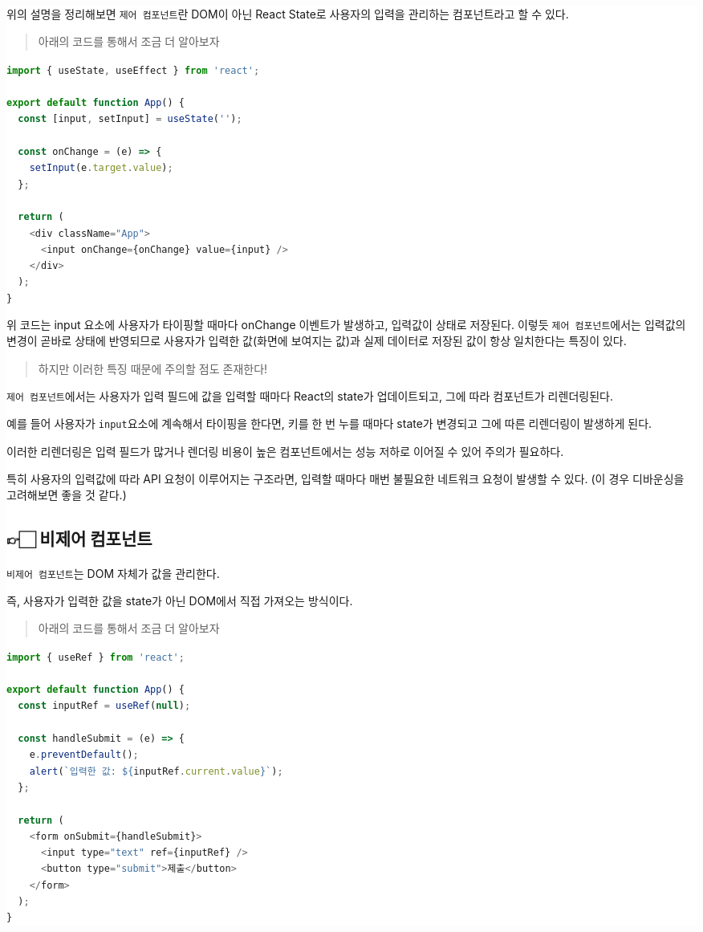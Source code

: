 위의 설명을 정리해보면 `제어 컴포넌트`란 DOM이 아닌 React State로 사용자의 입력을 관리하는 컴포넌트라고 할 수 있다.

> 아래의 코드를 통해서 조금 더 알아보자

```javascript
import { useState, useEffect } from 'react';

export default function App() {
  const [input, setInput] = useState('');

  const onChange = (e) => {
    setInput(e.target.value);
  };

  return (
    <div className="App">
      <input onChange={onChange} value={input} />
    </div>
  );
}
```

위 코드는 input 요소에 사용자가 타이핑할 때마다 onChange 이벤트가 발생하고, 입력값이 상태로 저장된다. 이렇듯 `제어 컴포넌트`에서는 입력값의 변경이 곧바로 상태에 반영되므로 사용자가 입력한 값(화면에 보여지는 값)과 실제 데이터로 저장된 값이 항상 일치한다는 특징이 있다.

> 하지만 이러한 특징 때문에 주의할 점도 존재한다!

`제어 컴포넌트`에서는 사용자가 입력 필드에 값을 입력할 때마다 React의 state가 업데이트되고, 그에 따라 컴포넌트가 리렌더링된다.

예를 들어 사용자가 `input`요소에 계속해서 타이핑을 한다면, 키를 한 번 누를 때마다 state가 변경되고 그에 따른 리렌더링이 발생하게 된다.

이러한 리렌더링은 입력 필드가 많거나 렌더링 비용이 높은 컴포넌트에서는 성능 저하로 이어질 수 있어 주의가 필요하다.

특히 사용자의 입력값에 따라 API 요청이 이루어지는 구조라면, 입력할 때마다 매번 불필요한 네트워크 요청이 발생할 수 있다. (이 경우 디바운싱을 고려해보면 좋을 것 같다.)

## 👉🏻 비제어 컴포넌트

`비제어 컴포넌트`는 DOM 자체가 값을 관리한다.

즉, 사용자가 입력한 값을 state가 아닌 DOM에서 직접 가져오는 방식이다.

> 아래의 코드를 통해서 조금 더 알아보자

```javascript
import { useRef } from 'react';

export default function App() {
  const inputRef = useRef(null);

  const handleSubmit = (e) => {
    e.preventDefault();
    alert(`입력한 값: ${inputRef.current.value}`);
  };

  return (
    <form onSubmit={handleSubmit}>
      <input type="text" ref={inputRef} />
      <button type="submit">제출</button>
    </form>
  );
}
```
